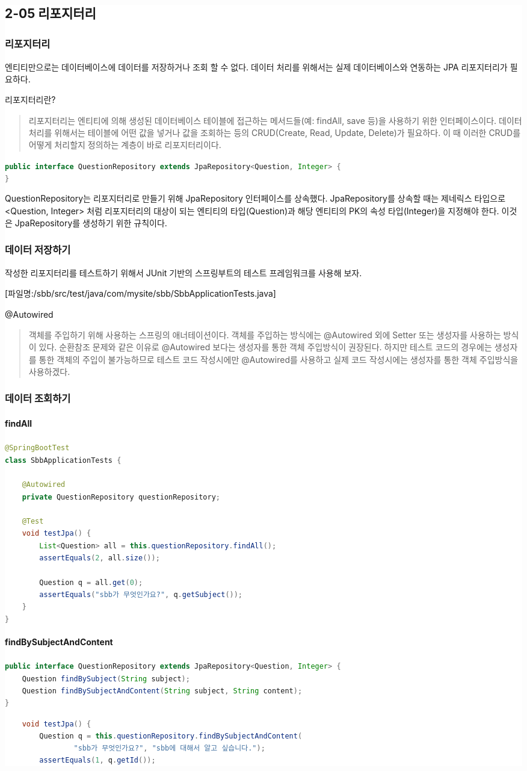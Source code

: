 ## 2-05 리포지터리
### 리포지터리
엔티티만으로는 데이터베이스에 데이터를 저장하거나 조회 할 수 없다. 데이터 처리를 위해서는 실제 데이터베이스와 연동하는 JPA 리포지터리가 필요하다.

리포지터리란?
> 리포지터리는 엔티티에 의해 생성된 데이터베이스 테이블에 접근하는 메서드들(예: findAll, save 등)을 사용하기 위한 인터페이스이다. 데이터 처리를 위해서는 테이블에 어떤 값을 넣거나 값을 조회하는 등의 CRUD(Create, Read, Update, Delete)가 필요하다. 이 때 이러한 CRUD를 어떻게 처리할지 정의하는 계층이 바로 리포지터리이다.
```java
public interface QuestionRepository extends JpaRepository<Question, Integer> {
}
```

QuestionRepository는 리포지터리로 만들기 위해 JpaRepository 인터페이스를 상속했다. JpaRepository를 상속할 때는 제네릭스 타입으로 <Question, Integer> 처럼 리포지터리의 대상이 되는 엔티티의 타입(Question)과 해당 엔티티의 PK의 속성 타입(Integer)을 지정해야 한다. 이것은 JpaRepository를 생성하기 위한 규칙이다.

### 데이터 저장하기
작성한 리포지터리를 테스트하기 위해서 JUnit 기반의 스프링부트의 테스트 프레임워크를 사용해 보자.

[파일명:/sbb/src/test/java/com/mysite/sbb/SbbApplicationTests.java]

@Autowired
> 객체를 주입하기 위해 사용하는 스프링의 애너테이션이다. 객체를 주입하는 방식에는 @Autowired 외에 Setter 또는 생성자를 사용하는 방식이 있다. 순환참조 문제와 같은 이유로 @Autowired 보다는 생성자를 통한 객체 주입방식이 권장된다. 하지만 테스트 코드의 경우에는 생성자를 통한 객체의 주입이 불가능하므로 테스트 코드 작성시에만 @Autowired를 사용하고 실제 코드 작성시에는 생성자를 통한 객체 주입방식을 사용하겠다.


### 데이터 조회하기
#### findAll
```java
@SpringBootTest
class SbbApplicationTests {

    @Autowired
    private QuestionRepository questionRepository;

    @Test
    void testJpa() {
        List<Question> all = this.questionRepository.findAll();
        assertEquals(2, all.size());

        Question q = all.get(0);
        assertEquals("sbb가 무엇인가요?", q.getSubject());
    }
}
```

#### findBySubjectAndContent
```java QuestionRepository.java
public interface QuestionRepository extends JpaRepository<Question, Integer> {
    Question findBySubject(String subject);
    Question findBySubjectAndContent(String subject, String content);
}
```
```java
    void testJpa() {
        Question q = this.questionRepository.findBySubjectAndContent(
                "sbb가 무엇인가요?", "sbb에 대해서 알고 싶습니다.");
        assertEquals(1, q.getId());
```

